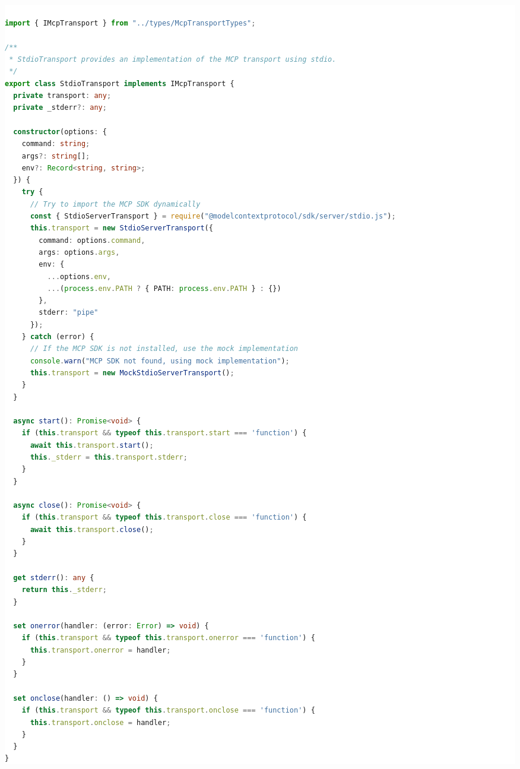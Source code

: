 ```typescript

import { IMcpTransport } from "../types/McpTransportTypes";

/**
 * StdioTransport provides an implementation of the MCP transport using stdio.
 */
export class StdioTransport implements IMcpTransport {
  private transport: any;
  private _stderr?: any;
  
  constructor(options: {
    command: string;
    args?: string[];
    env?: Record<string, string>;
  }) {
    try {
      // Try to import the MCP SDK dynamically
      const { StdioServerTransport } = require("@modelcontextprotocol/sdk/server/stdio.js");
      this.transport = new StdioServerTransport({
        command: options.command,
        args: options.args,
        env: {
          ...options.env,
          ...(process.env.PATH ? { PATH: process.env.PATH } : {})
        },
        stderr: "pipe"
      });
    } catch (error) {
      // If the MCP SDK is not installed, use the mock implementation
      console.warn("MCP SDK not found, using mock implementation");
      this.transport = new MockStdioServerTransport();
    }
  }
  
  async start(): Promise<void> {
    if (this.transport && typeof this.transport.start === 'function') {
      await this.transport.start();
      this._stderr = this.transport.stderr;
    }
  }
  
  async close(): Promise<void> {
    if (this.transport && typeof this.transport.close === 'function') {
      await this.transport.close();
    }
  }
  
  get stderr(): any {
    return this._stderr;
  }
  
  set onerror(handler: (error: Error) => void) {
    if (this.transport && typeof this.transport.onerror === 'function') {
      this.transport.onerror = handler;
    }
  }
  
  set onclose(handler: () => void) {
    if (this.transport && typeof this.transport.onclose === 'function') {
      this.transport.onclose = handler;
    }
  }
}
```